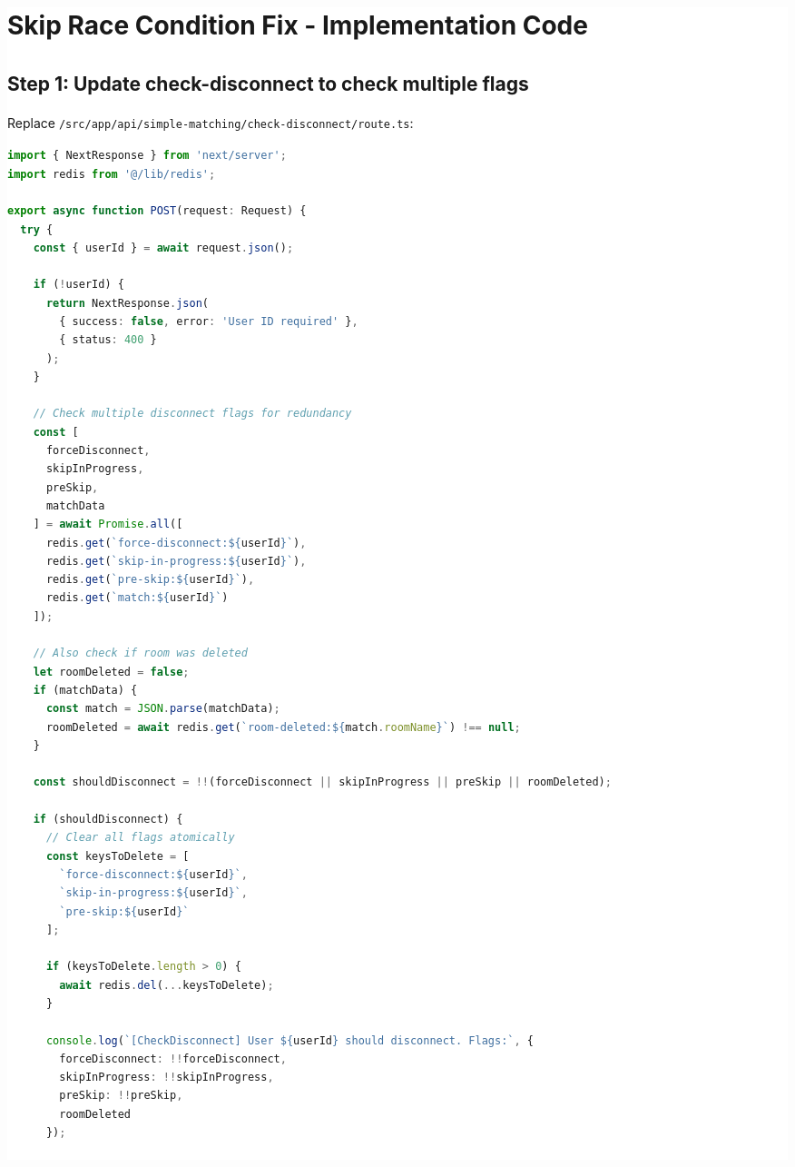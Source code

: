# Skip Race Condition Fix - Implementation Code

## Step 1: Update check-disconnect to check multiple flags

Replace `/src/app/api/simple-matching/check-disconnect/route.ts`:

```typescript
import { NextResponse } from 'next/server';
import redis from '@/lib/redis';

export async function POST(request: Request) {
  try {
    const { userId } = await request.json();

    if (!userId) {
      return NextResponse.json(
        { success: false, error: 'User ID required' },
        { status: 400 }
      );
    }

    // Check multiple disconnect flags for redundancy
    const [
      forceDisconnect,
      skipInProgress,
      preSkip,
      matchData
    ] = await Promise.all([
      redis.get(`force-disconnect:${userId}`),
      redis.get(`skip-in-progress:${userId}`),
      redis.get(`pre-skip:${userId}`),
      redis.get(`match:${userId}`)
    ]);
    
    // Also check if room was deleted
    let roomDeleted = false;
    if (matchData) {
      const match = JSON.parse(matchData);
      roomDeleted = await redis.get(`room-deleted:${match.roomName}`) !== null;
    }
    
    const shouldDisconnect = !!(forceDisconnect || skipInProgress || preSkip || roomDeleted);
    
    if (shouldDisconnect) {
      // Clear all flags atomically
      const keysToDelete = [
        `force-disconnect:${userId}`,
        `skip-in-progress:${userId}`,
        `pre-skip:${userId}`
      ];
      
      if (keysToDelete.length > 0) {
        await redis.del(...keysToDelete);
      }
      
      console.log(`[CheckDisconnect] User ${userId} should disconnect. Flags:`, {
        forceDisconnect: !!forceDisconnect,
        skipInProgress: !!skipInProgress,
        preSkip: !!preSkip,
        roomDeleted
      });
      
```